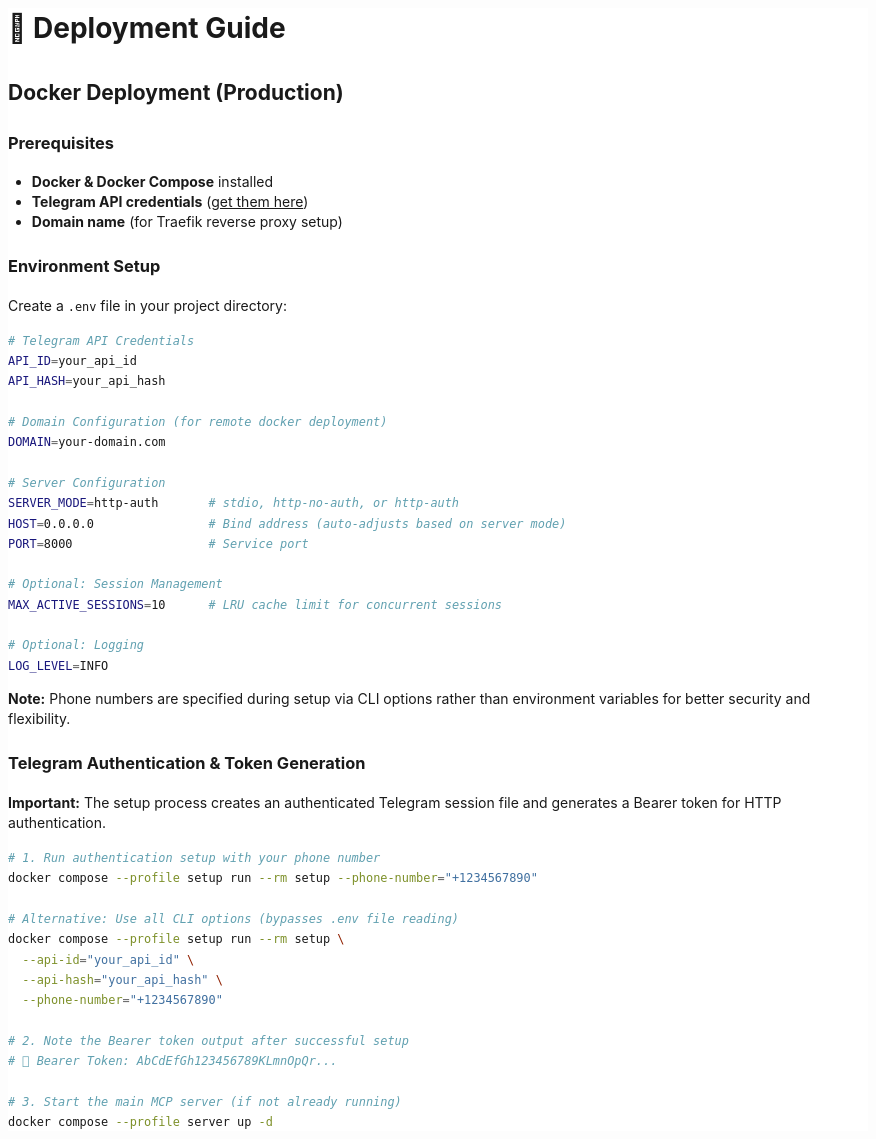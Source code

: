 # 🐳 Deployment Guide

## Docker Deployment (Production)

### Prerequisites

- **Docker & Docker Compose** installed
- **Telegram API credentials** ([get them here](https://my.telegram.org/auth))
- **Domain name** (for Traefik reverse proxy setup)

### Environment Setup

Create a `.env` file in your project directory:

```bash
# Telegram API Credentials
API_ID=your_api_id
API_HASH=your_api_hash

# Domain Configuration (for remote docker deployment)
DOMAIN=your-domain.com

# Server Configuration
SERVER_MODE=http-auth       # stdio, http-no-auth, or http-auth
HOST=0.0.0.0                # Bind address (auto-adjusts based on server mode)
PORT=8000                   # Service port

# Optional: Session Management
MAX_ACTIVE_SESSIONS=10      # LRU cache limit for concurrent sessions

# Optional: Logging
LOG_LEVEL=INFO
```

**Note:** Phone numbers are specified during setup via CLI options rather than environment variables for better security and flexibility.

### Telegram Authentication & Token Generation

**Important:** The setup process creates an authenticated Telegram session file and generates a Bearer token for HTTP authentication.

```bash
# 1. Run authentication setup with your phone number
docker compose --profile setup run --rm setup --phone-number="+1234567890"

# Alternative: Use all CLI options (bypasses .env file reading)
docker compose --profile setup run --rm setup \
  --api-id="your_api_id" \
  --api-hash="your_api_hash" \
  --phone-number="+1234567890"

# 2. Note the Bearer token output after successful setup
# 🔑 Bearer Token: AbCdEfGh123456789KLmnOpQr...

# 3. Start the main MCP server (if not already running)
docker compose --profile server up -d
```
